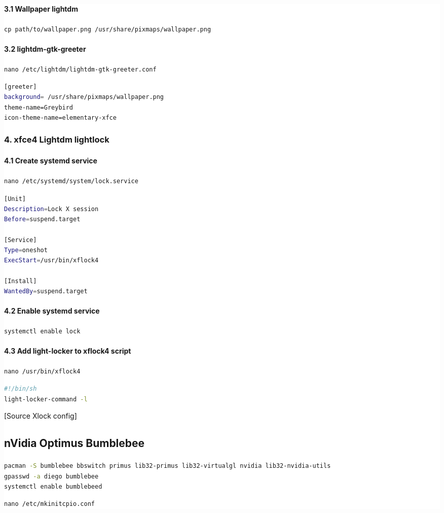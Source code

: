 #### 3.1 Wallpaper lightdm

`cp path/to/wallpaper.png /usr/share/pixmaps/wallpaper.png`

#### 3.2 lightdm-gtk-greeter

`nano /etc/lightdm/lightdm-gtk-greeter.conf`

```bash
[greeter]
background= /usr/share/pixmaps/wallpaper.png
theme-name=Greybird
icon-theme-name=elementary-xfce
```

### 4. xfce4 Lightdm lightlock

#### 4.1  Create systemd service

`nano /etc/systemd/system/lock.service`

```bash
[Unit]
Description=Lock X session
Before=suspend.target

[Service]
Type=oneshot
ExecStart=/usr/bin/xflock4

[Install]
WantedBy=suspend.target
```

#### 4.2  Enable systemd service

`systemctl enable lock`

#### 4.3 Add light-locker to xflock4 script

`nano /usr/bin/xflock4`

```bash
#!/bin/sh
light-locker-command -l
```
[Source Xlock config]

## nVidia Optimus Bumblebee

```bash
pacman -S bumblebee bbswitch primus lib32-primus lib32-virtualgl nvidia lib32-nvidia-utils
gpasswd -a diego bumblebee
systemctl enable bumblebeed
```
`nano /etc/mkinitcpio.conf `
